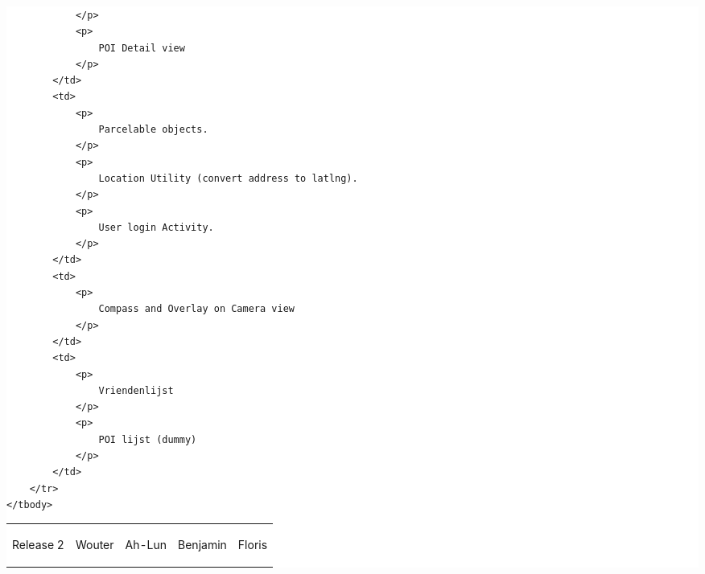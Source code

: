                 </p>
                <p>
                    POI Detail view
                </p>
            </td>
            <td>
                <p>
                    Parcelable objects.
                </p>
                <p>
                    Location Utility (convert address to latlng).
                </p>
                <p>
                    User login Activity.
                </p>
            </td>
            <td>
                <p>
                    Compass and Overlay on Camera view
                </p>
            </td>
            <td>
                <p>
                    Vriendenlijst
                </p>
                <p>
                    POI lijst (dummy)
                </p>
            </td>
        </tr>
    </tbody>
</table>



<table cellpadding="0" cellspacing="0" style="margin:0 0 20px 0; width: 100%;">
    <tbody>
        <tr>
            <td>
                <p>
                    Release 2
                </p>
            </td>
            <td>
                <p>
                    Wouter
                </p>
            </td>
            <td>
                <p>
                    Ah-Lun
                </p>
            </td>
            <td>
                <p>
                    Benjamin
                </p>
            </td>
            <td>
                <p>
                    Floris
                </p>
            </td>
        </tr>
        <tr>